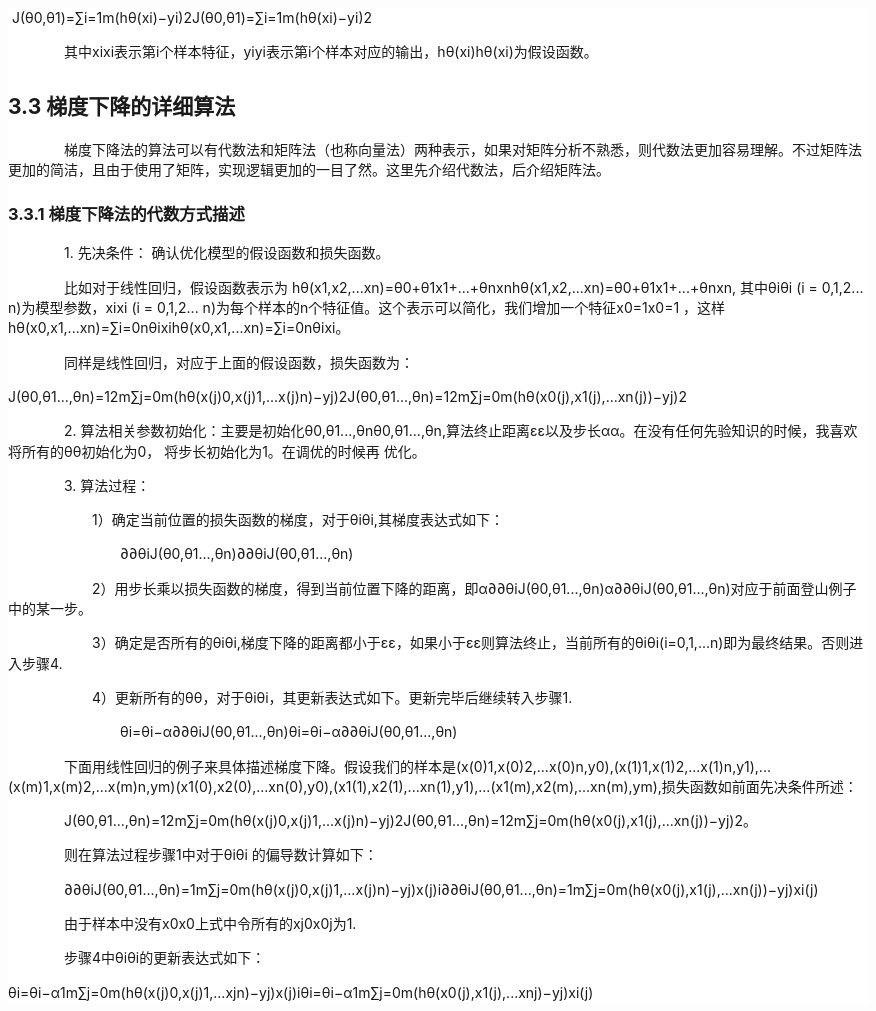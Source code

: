 ​             J(θ0,θ1)=∑i=1m(hθ(xi)−yi)2J(θ0,θ1)=∑i=1m(hθ(xi)−yi)2

 　　　　其中xixi表示第i个样本特征，yiyi表示第i个样本对应的输出，hθ(xi)hθ(xi)为假设函数。   

## 3.3 梯度下降的详细算法

　　　　梯度下降法的算法可以有代数法和矩阵法（也称向量法）两种表示，如果对矩阵分析不熟悉，则代数法更加容易理解。不过矩阵法更加的简洁，且由于使用了矩阵，实现逻辑更加的一目了然。这里先介绍代数法，后介绍矩阵法。

 

### 3.3.1 梯度下降法的代数方式描述

　　　　1. 先决条件： 确认优化模型的假设函数和损失函数。

　　　　比如对于线性回归，假设函数表示为 hθ(x1,x2,...xn)=θ0+θ1x1+...+θnxnhθ(x1,x2,...xn)=θ0+θ1x1+...+θnxn, 其中θiθi (i = 0,1,2... n)为模型参数，xixi (i = 0,1,2... n)为每个样本的n个特征值。这个表示可以简化，我们增加一个特征x0=1x0=1 ，这样hθ(x0,x1,...xn)=∑i=0nθixihθ(x0,x1,...xn)=∑i=0nθixi。

　　　　同样是线性回归，对应于上面的假设函数，损失函数为：

​           J(θ0,θ1...,θn)=12m∑j=0m(hθ(x(j)0,x(j)1,...x(j)n)−yj)2J(θ0,θ1...,θn)=12m∑j=0m(hθ(x0(j),x1(j),...xn(j))−yj)2

 

　　　　2. 算法相关参数初始化：主要是初始化θ0,θ1...,θnθ0,θ1...,θn,算法终止距离εε以及步长αα。在没有任何先验知识的时候，我喜欢将所有的θθ初始化为0， 将步长初始化为1。在调优的时候再 优化。

　　　　3. 算法过程：

　　　　　　1）确定当前位置的损失函数的梯度，对于θiθi,其梯度表达式如下：

　　　　　　　　∂∂θiJ(θ0,θ1...,θn)∂∂θiJ(θ0,θ1...,θn)

　　　　　　2）用步长乘以损失函数的梯度，得到当前位置下降的距离，即α∂∂θiJ(θ0,θ1...,θn)α∂∂θiJ(θ0,θ1...,θn)对应于前面登山例子中的某一步。

　　　　　　3）确定是否所有的θiθi,梯度下降的距离都小于εε，如果小于εε则算法终止，当前所有的θiθi(i=0,1,...n)即为最终结果。否则进入步骤4.

　　　　　　4）更新所有的θθ，对于θiθi，其更新表达式如下。更新完毕后继续转入步骤1.

　　　　　　　　θi=θi−α∂∂θiJ(θ0,θ1...,θn)θi=θi−α∂∂θiJ(θ0,θ1...,θn)

　　　　下面用线性回归的例子来具体描述梯度下降。假设我们的样本是(x(0)1,x(0)2,...x(0)n,y0),(x(1)1,x(1)2,...x(1)n,y1),...(x(m)1,x(m)2,...x(m)n,ym)(x1(0),x2(0),...xn(0),y0),(x1(1),x2(1),...xn(1),y1),...(x1(m),x2(m),...xn(m),ym),损失函数如前面先决条件所述：

　　　　J(θ0,θ1...,θn)=12m∑j=0m(hθ(x(j)0,x(j)1,...x(j)n)−yj)2J(θ0,θ1...,θn)=12m∑j=0m(hθ(x0(j),x1(j),...xn(j))−yj)2。

　　　　则在算法过程步骤1中对于θiθi 的偏导数计算如下： 　　

 　　　　∂∂θiJ(θ0,θ1...,θn)=1m∑j=0m(hθ(x(j)0,x(j)1,...x(j)n)−yj)x(j)i∂∂θiJ(θ0,θ1...,θn)=1m∑j=0m(hθ(x0(j),x1(j),...xn(j))−yj)xi(j)

　　　　由于样本中没有x0x0上式中令所有的xj0x0j为1.

　　　　步骤4中θiθi的更新表达式如下：

​           θi=θi−α1m∑j=0m(hθ(x(j)0,x(j)1,...xjn)−yj)x(j)iθi=θi−α1m∑j=0m(hθ(x0(j),x1(j),...xnj)−yj)xi(j)
